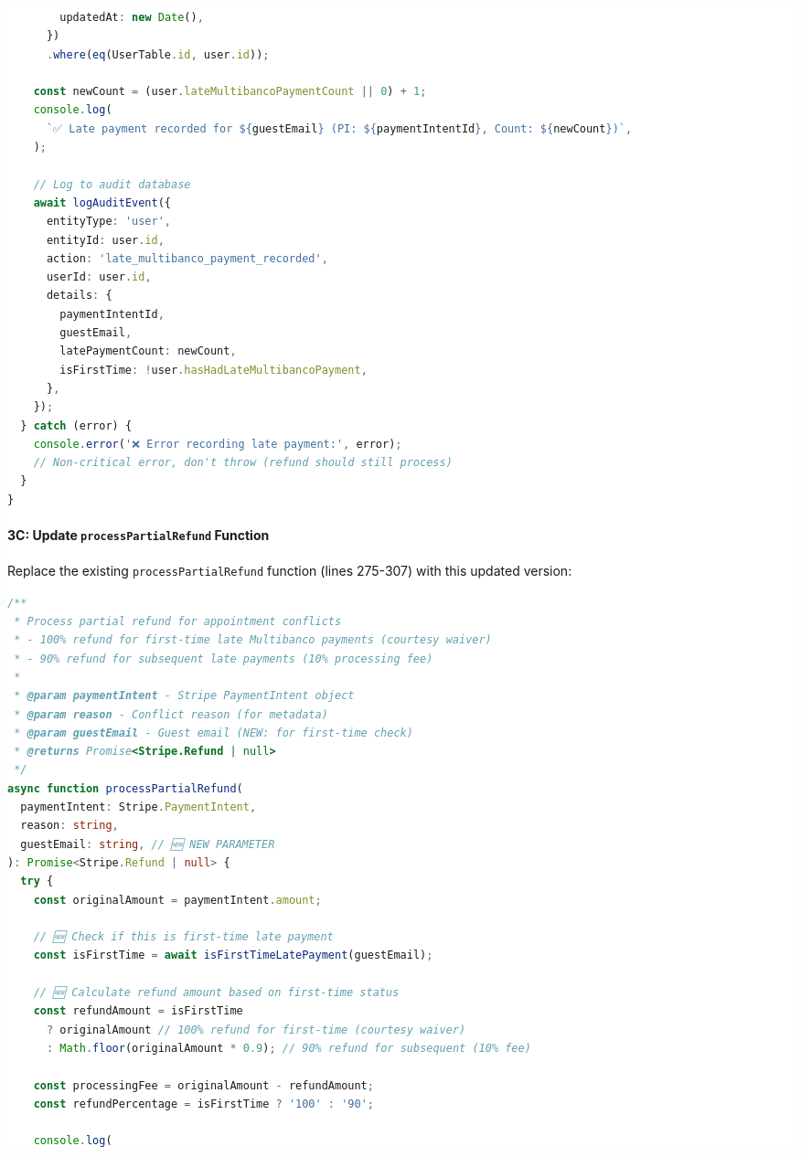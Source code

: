```typescript
        updatedAt: new Date(),
      })
      .where(eq(UserTable.id, user.id));

    const newCount = (user.lateMultibancoPaymentCount || 0) + 1;
    console.log(
      `✅ Late payment recorded for ${guestEmail} (PI: ${paymentIntentId}, Count: ${newCount})`,
    );

    // Log to audit database
    await logAuditEvent({
      entityType: 'user',
      entityId: user.id,
      action: 'late_multibanco_payment_recorded',
      userId: user.id,
      details: {
        paymentIntentId,
        guestEmail,
        latePaymentCount: newCount,
        isFirstTime: !user.hasHadLateMultibancoPayment,
      },
    });
  } catch (error) {
    console.error('❌ Error recording late payment:', error);
    // Non-critical error, don't throw (refund should still process)
  }
}
```

#### 3C: Update `processPartialRefund` Function

Replace the existing `processPartialRefund` function (lines 275-307) with this updated version:

```typescript
/**
 * Process partial refund for appointment conflicts
 * - 100% refund for first-time late Multibanco payments (courtesy waiver)
 * - 90% refund for subsequent late payments (10% processing fee)
 *
 * @param paymentIntent - Stripe PaymentIntent object
 * @param reason - Conflict reason (for metadata)
 * @param guestEmail - Guest email (NEW: for first-time check)
 * @returns Promise<Stripe.Refund | null>
 */
async function processPartialRefund(
  paymentIntent: Stripe.PaymentIntent,
  reason: string,
  guestEmail: string, // 🆕 NEW PARAMETER
): Promise<Stripe.Refund | null> {
  try {
    const originalAmount = paymentIntent.amount;

    // 🆕 Check if this is first-time late payment
    const isFirstTime = await isFirstTimeLatePayment(guestEmail);

    // 🆕 Calculate refund amount based on first-time status
    const refundAmount = isFirstTime
      ? originalAmount // 100% refund for first-time (courtesy waiver)
      : Math.floor(originalAmount * 0.9); // 90% refund for subsequent (10% fee)

    const processingFee = originalAmount - refundAmount;
    const refundPercentage = isFirstTime ? '100' : '90';

    console.log(
```